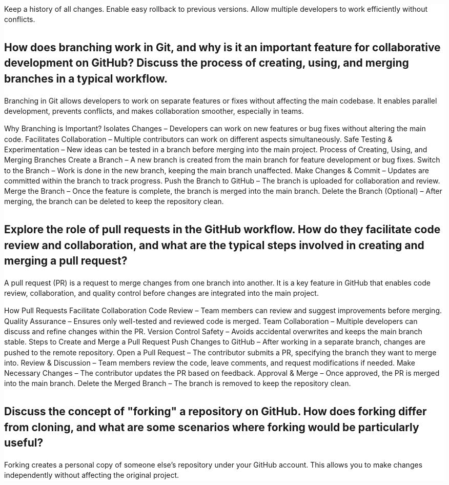 Keep a history of all changes.
Enable easy rollback to previous versions.
Allow multiple developers to work efficiently without conflicts.
## How does branching work in Git, and why is it an important feature for collaborative development on GitHub? Discuss the process of creating, using, and merging branches in a typical workflow.
Branching in Git allows developers to work on separate features or fixes without affecting the main codebase. It enables parallel development, prevents conflicts, and makes collaboration smoother, especially in teams.

Why Branching is Important?
Isolates Changes – Developers can work on new features or bug fixes without altering the main code.
Facilitates Collaboration – Multiple contributors can work on different aspects simultaneously.
Safe Testing & Experimentation – New ideas can be tested in a branch before merging into the main project.
Process of Creating, Using, and Merging Branches
Create a Branch – A new branch is created from the main branch for feature development or bug fixes.
Switch to the Branch – Work is done in the new branch, keeping the main branch unaffected.
Make Changes & Commit – Updates are committed within the branch to track progress.
Push the Branch to GitHub – The branch is uploaded for collaboration and review.
Merge the Branch – Once the feature is complete, the branch is merged into the main branch.
Delete the Branch (Optional) – After merging, the branch can be deleted to keep the repository clean.
## Explore the role of pull requests in the GitHub workflow. How do they facilitate code review and collaboration, and what are the typical steps involved in creating and merging a pull request?
A pull request (PR) is a request to merge changes from one branch into another. It is a key feature in GitHub that enables code review, collaboration, and quality control before changes are integrated into the main project.

How Pull Requests Facilitate Collaboration
Code Review – Team members can review and suggest improvements before merging.
Quality Assurance – Ensures only well-tested and reviewed code is merged.
Team Collaboration – Multiple developers can discuss and refine changes within the PR.
Version Control Safety – Avoids accidental overwrites and keeps the main branch stable.
Steps to Create and Merge a Pull Request
Push Changes to GitHub – After working in a separate branch, changes are pushed to the remote repository.
Open a Pull Request – The contributor submits a PR, specifying the branch they want to merge into.
Review & Discussion – Team members review the code, leave comments, and request modifications if needed.
Make Necessary Changes – The contributor updates the PR based on feedback.
Approval & Merge – Once approved, the PR is merged into the main branch.
Delete the Merged Branch – The branch is removed to keep the repository clean.
## Discuss the concept of "forking" a repository on GitHub. How does forking differ from cloning, and what are some scenarios where forking would be particularly useful?
Forking creates a personal copy of someone else’s repository under your GitHub account. This allows you to make changes independently without affecting the original project.

